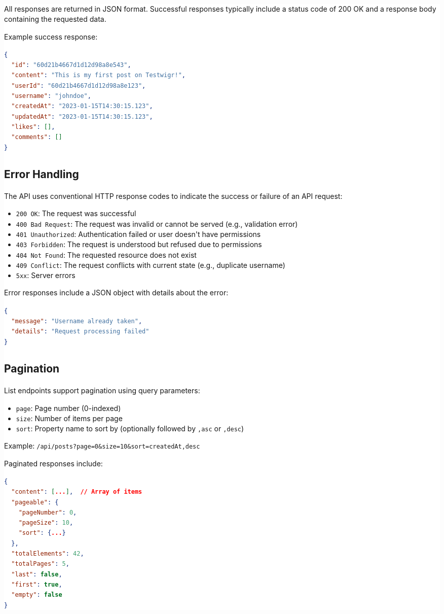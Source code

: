 All responses are returned in JSON format. Successful responses typically include a status code of 200 OK and a response body containing the requested data.

Example success response:
```json
{
  "id": "60d21b4667d1d12d98a8e543",
  "content": "This is my first post on Testwigr!",
  "userId": "60d21b4667d1d12d98a8e123",
  "username": "johndoe",
  "createdAt": "2023-01-15T14:30:15.123",
  "updatedAt": "2023-01-15T14:30:15.123",
  "likes": [],
  "comments": []
}
```

## Error Handling

The API uses conventional HTTP response codes to indicate the success or failure of an API request:

- `200 OK`: The request was successful
- `400 Bad Request`: The request was invalid or cannot be served (e.g., validation error)
- `401 Unauthorized`: Authentication failed or user doesn't have permissions
- `403 Forbidden`: The request is understood but refused due to permissions
- `404 Not Found`: The requested resource does not exist
- `409 Conflict`: The request conflicts with current state (e.g., duplicate username)
- `5xx`: Server errors

Error responses include a JSON object with details about the error:

```json
{
  "message": "Username already taken",
  "details": "Request processing failed"
}
```

## Pagination

List endpoints support pagination using query parameters:

- `page`: Page number (0-indexed)
- `size`: Number of items per page
- `sort`: Property name to sort by (optionally followed by `,asc` or `,desc`)

Example: `/api/posts?page=0&size=10&sort=createdAt,desc`

Paginated responses include:

```json
{
  "content": [...],  // Array of items
  "pageable": {
    "pageNumber": 0,
    "pageSize": 10,
    "sort": {...}
  },
  "totalElements": 42,
  "totalPages": 5,
  "last": false,
  "first": true,
  "empty": false
}
```
